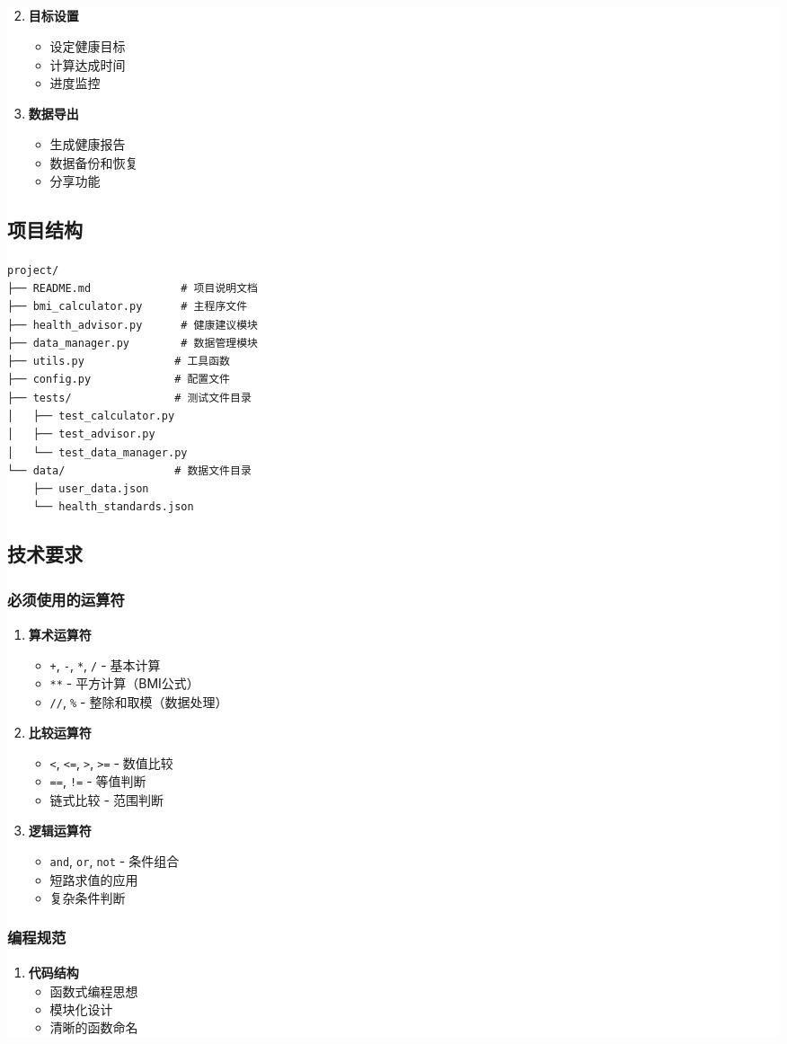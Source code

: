 2. **目标设置**
   - 设定健康目标
   - 计算达成时间
   - 进度监控

3. **数据导出**
   - 生成健康报告
   - 数据备份和恢复
   - 分享功能

## 项目结构

```
project/
├── README.md              # 项目说明文档
├── bmi_calculator.py      # 主程序文件
├── health_advisor.py      # 健康建议模块
├── data_manager.py        # 数据管理模块
├── utils.py              # 工具函数
├── config.py             # 配置文件
├── tests/                # 测试文件目录
│   ├── test_calculator.py
│   ├── test_advisor.py
│   └── test_data_manager.py
└── data/                 # 数据文件目录
    ├── user_data.json
    └── health_standards.json
```

## 技术要求

### 必须使用的运算符

1. **算术运算符**
   - `+`, `-`, `*`, `/` - 基本计算
   - `**` - 平方计算（BMI公式）
   - `//`, `%` - 整除和取模（数据处理）

2. **比较运算符**
   - `<`, `<=`, `>`, `>=` - 数值比较
   - `==`, `!=` - 等值判断
   - 链式比较 - 范围判断

3. **逻辑运算符**
   - `and`, `or`, `not` - 条件组合
   - 短路求值的应用
   - 复杂条件判断

### 编程规范

1. **代码结构**
   - 函数式编程思想
   - 模块化设计
   - 清晰的函数命名
